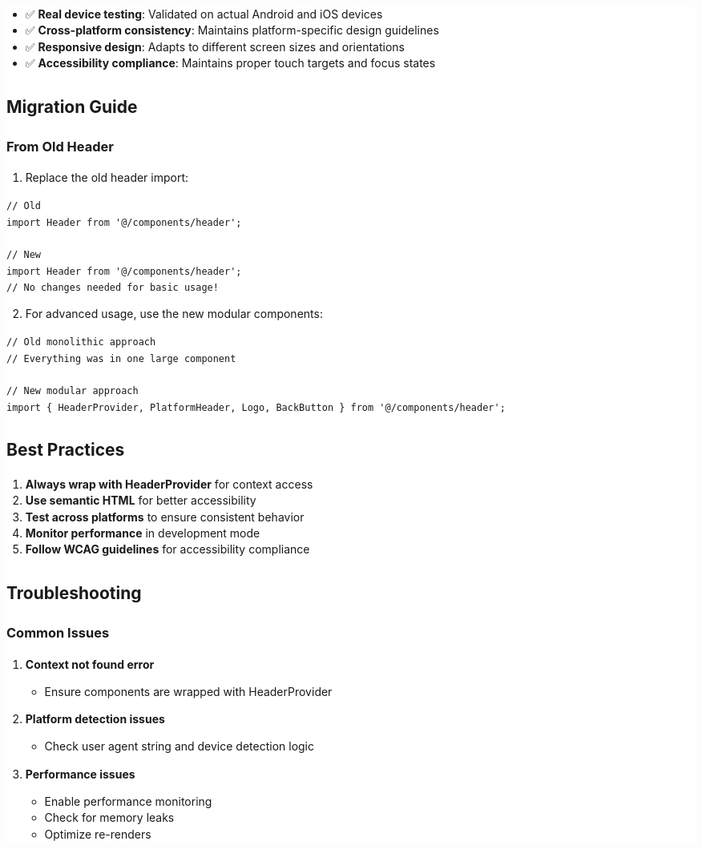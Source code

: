 - ✅ **Real device testing**: Validated on actual Android and iOS devices
- ✅ **Cross-platform consistency**: Maintains platform-specific design guidelines
- ✅ **Responsive design**: Adapts to different screen sizes and orientations
- ✅ **Accessibility compliance**: Maintains proper touch targets and focus states

## Migration Guide

### From Old Header

1. Replace the old header import:

```tsx
// Old
import Header from '@/components/header';

// New
import Header from '@/components/header';
// No changes needed for basic usage!
```

2. For advanced usage, use the new modular components:

```tsx
// Old monolithic approach
// Everything was in one large component

// New modular approach
import { HeaderProvider, PlatformHeader, Logo, BackButton } from '@/components/header';
```

## Best Practices

1. **Always wrap with HeaderProvider** for context access
2. **Use semantic HTML** for better accessibility
3. **Test across platforms** to ensure consistent behavior
4. **Monitor performance** in development mode
5. **Follow WCAG guidelines** for accessibility compliance

## Troubleshooting

### Common Issues

1. **Context not found error**

   - Ensure components are wrapped with HeaderProvider

2. **Platform detection issues**

   - Check user agent string and device detection logic

3. **Performance issues**

   - Enable performance monitoring
   - Check for memory leaks
   - Optimize re-renders
